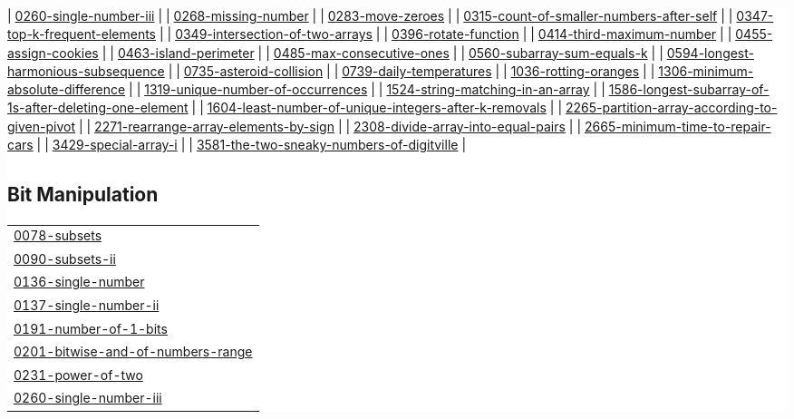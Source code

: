 | [0260-single-number-iii](https://github.com/naveen-166/LeetCode/tree/master/0260-single-number-iii) |
| [0268-missing-number](https://github.com/naveen-166/LeetCode/tree/master/0268-missing-number) |
| [0283-move-zeroes](https://github.com/naveen-166/LeetCode/tree/master/0283-move-zeroes) |
| [0315-count-of-smaller-numbers-after-self](https://github.com/naveen-166/LeetCode/tree/master/0315-count-of-smaller-numbers-after-self) |
| [0347-top-k-frequent-elements](https://github.com/naveen-166/LeetCode/tree/master/0347-top-k-frequent-elements) |
| [0349-intersection-of-two-arrays](https://github.com/naveen-166/LeetCode/tree/master/0349-intersection-of-two-arrays) |
| [0396-rotate-function](https://github.com/naveen-166/LeetCode/tree/master/0396-rotate-function) |
| [0414-third-maximum-number](https://github.com/naveen-166/LeetCode/tree/master/0414-third-maximum-number) |
| [0455-assign-cookies](https://github.com/naveen-166/LeetCode/tree/master/0455-assign-cookies) |
| [0463-island-perimeter](https://github.com/naveen-166/LeetCode/tree/master/0463-island-perimeter) |
| [0485-max-consecutive-ones](https://github.com/naveen-166/LeetCode/tree/master/0485-max-consecutive-ones) |
| [0560-subarray-sum-equals-k](https://github.com/naveen-166/LeetCode/tree/master/0560-subarray-sum-equals-k) |
| [0594-longest-harmonious-subsequence](https://github.com/naveen-166/LeetCode/tree/master/0594-longest-harmonious-subsequence) |
| [0735-asteroid-collision](https://github.com/naveen-166/LeetCode/tree/master/0735-asteroid-collision) |
| [0739-daily-temperatures](https://github.com/naveen-166/LeetCode/tree/master/0739-daily-temperatures) |
| [1036-rotting-oranges](https://github.com/naveen-166/LeetCode/tree/master/1036-rotting-oranges) |
| [1306-minimum-absolute-difference](https://github.com/naveen-166/LeetCode/tree/master/1306-minimum-absolute-difference) |
| [1319-unique-number-of-occurrences](https://github.com/naveen-166/LeetCode/tree/master/1319-unique-number-of-occurrences) |
| [1524-string-matching-in-an-array](https://github.com/naveen-166/LeetCode/tree/master/1524-string-matching-in-an-array) |
| [1586-longest-subarray-of-1s-after-deleting-one-element](https://github.com/naveen-166/LeetCode/tree/master/1586-longest-subarray-of-1s-after-deleting-one-element) |
| [1604-least-number-of-unique-integers-after-k-removals](https://github.com/naveen-166/LeetCode/tree/master/1604-least-number-of-unique-integers-after-k-removals) |
| [2265-partition-array-according-to-given-pivot](https://github.com/naveen-166/LeetCode/tree/master/2265-partition-array-according-to-given-pivot) |
| [2271-rearrange-array-elements-by-sign](https://github.com/naveen-166/LeetCode/tree/master/2271-rearrange-array-elements-by-sign) |
| [2308-divide-array-into-equal-pairs](https://github.com/naveen-166/LeetCode/tree/master/2308-divide-array-into-equal-pairs) |
| [2665-minimum-time-to-repair-cars](https://github.com/naveen-166/LeetCode/tree/master/2665-minimum-time-to-repair-cars) |
| [3429-special-array-i](https://github.com/naveen-166/LeetCode/tree/master/3429-special-array-i) |
| [3581-the-two-sneaky-numbers-of-digitville](https://github.com/naveen-166/LeetCode/tree/master/3581-the-two-sneaky-numbers-of-digitville) |
## Bit Manipulation
|  |
| ------- |
| [0078-subsets](https://github.com/naveen-166/LeetCode/tree/master/0078-subsets) |
| [0090-subsets-ii](https://github.com/naveen-166/LeetCode/tree/master/0090-subsets-ii) |
| [0136-single-number](https://github.com/naveen-166/LeetCode/tree/master/0136-single-number) |
| [0137-single-number-ii](https://github.com/naveen-166/LeetCode/tree/master/0137-single-number-ii) |
| [0191-number-of-1-bits](https://github.com/naveen-166/LeetCode/tree/master/0191-number-of-1-bits) |
| [0201-bitwise-and-of-numbers-range](https://github.com/naveen-166/LeetCode/tree/master/0201-bitwise-and-of-numbers-range) |
| [0231-power-of-two](https://github.com/naveen-166/LeetCode/tree/master/0231-power-of-two) |
| [0260-single-number-iii](https://github.com/naveen-166/LeetCode/tree/master/0260-single-number-iii) |